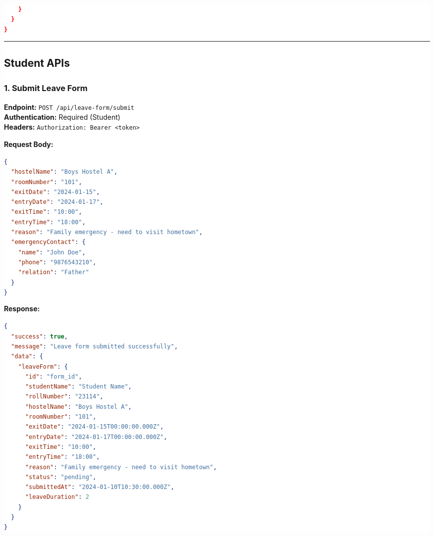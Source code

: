 ```json
    }
  }
}
```

---

## Student APIs

### 1. Submit Leave Form
**Endpoint:** `POST /api/leave-form/submit`  
**Authentication:** Required (Student)  
**Headers:** `Authorization: Bearer <token>`

**Request Body:**
```json
{
  "hostelName": "Boys Hostel A",
  "roomNumber": "101",
  "exitDate": "2024-01-15",
  "entryDate": "2024-01-17",
  "exitTime": "10:00",
  "entryTime": "18:00",
  "reason": "Family emergency - need to visit hometown",
  "emergencyContact": {
    "name": "John Doe",
    "phone": "9876543210",
    "relation": "Father"
  }
}
```

**Response:**
```json
{
  "success": true,
  "message": "Leave form submitted successfully",
  "data": {
    "leaveForm": {
      "id": "form_id",
      "studentName": "Student Name",
      "rollNumber": "23114",
      "hostelName": "Boys Hostel A",
      "roomNumber": "101",
      "exitDate": "2024-01-15T00:00:00.000Z",
      "entryDate": "2024-01-17T00:00:00.000Z",
      "exitTime": "10:00",
      "entryTime": "18:00",
      "reason": "Family emergency - need to visit hometown",
      "status": "pending",
      "submittedAt": "2024-01-10T10:30:00.000Z",
      "leaveDuration": 2
    }
  }
}
```
